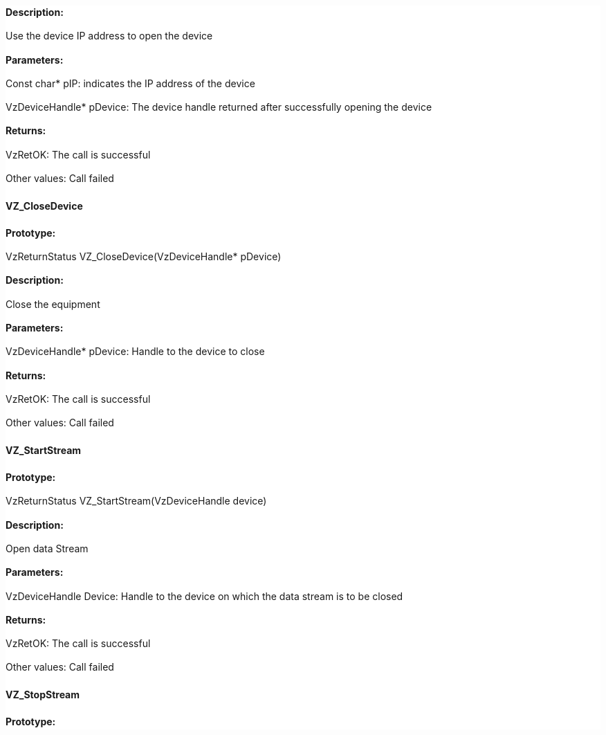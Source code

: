 **Description:**

Use the device IP address to open the device

**Parameters:**

Const char\* pIP: indicates the IP address of the device

VzDeviceHandle\* pDevice: The device handle returned after successfully opening the device

**Returns:**

VzRetOK: The call is successful

Other values: Call failed

#### VZ\_CloseDevice <a href="#_vz_closedevice" id="_vz_closedevice"></a>

**Prototype:**

VzReturnStatus VZ\_CloseDevice(VzDeviceHandle\* pDevice)

**Description:**

Close the equipment

**Parameters:**

VzDeviceHandle\* pDevice: Handle to the device to close

**Returns:**

VzRetOK: The call is successful

Other values: Call failed

#### VZ\_StartStream <a href="#_vz_startstream" id="_vz_startstream"></a>

**Prototype:**

VzReturnStatus VZ\_StartStream(VzDeviceHandle device)

**Description:**

Open data Stream

**Parameters:**

VzDeviceHandle Device: Handle to the device on which the data stream is to be closed

**Returns:**

VzRetOK: The call is successful

Other values: Call failed

#### VZ\_StopStream <a href="#_vz_stopstream" id="_vz_stopstream"></a>

**Prototype:**
